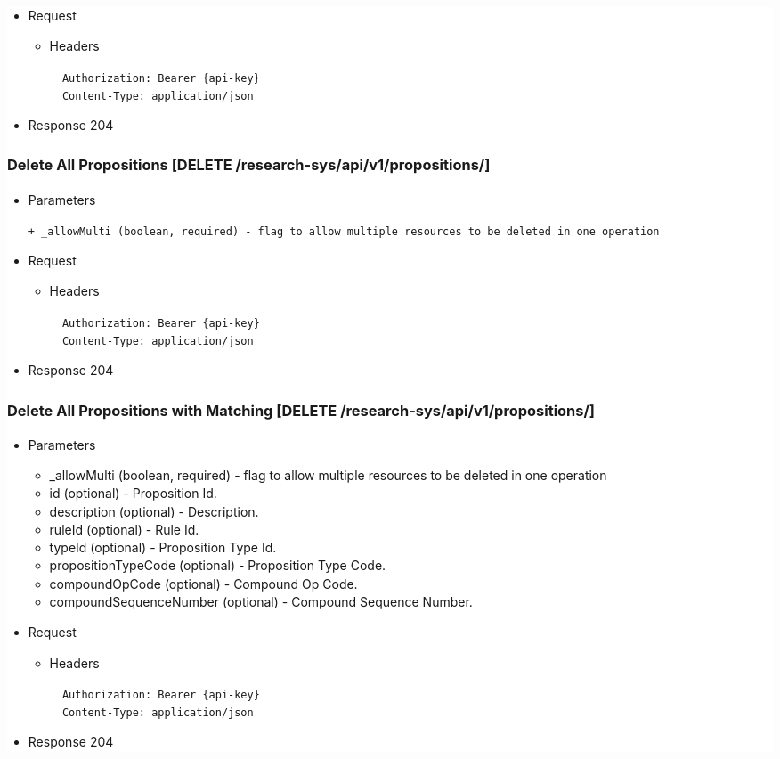 + Request

    + Headers

            Authorization: Bearer {api-key}
            Content-Type: application/json

+ Response 204

### Delete All Propositions [DELETE /research-sys/api/v1/propositions/]

+ Parameters

      + _allowMulti (boolean, required) - flag to allow multiple resources to be deleted in one operation

+ Request

    + Headers

            Authorization: Bearer {api-key}
            Content-Type: application/json

+ Response 204

### Delete All Propositions with Matching [DELETE /research-sys/api/v1/propositions/]

+ Parameters

    + _allowMulti (boolean, required) - flag to allow multiple resources to be deleted in one operation
    + id (optional) - Proposition Id.
    + description (optional) - Description.
    + ruleId (optional) - Rule Id.
    + typeId (optional) - Proposition Type Id.
    + propositionTypeCode (optional) - Proposition Type Code.
    + compoundOpCode (optional) - Compound Op Code.
    + compoundSequenceNumber (optional) - Compound Sequence Number.

      
+ Request

    + Headers

            Authorization: Bearer {api-key}
            Content-Type: application/json

+ Response 204
